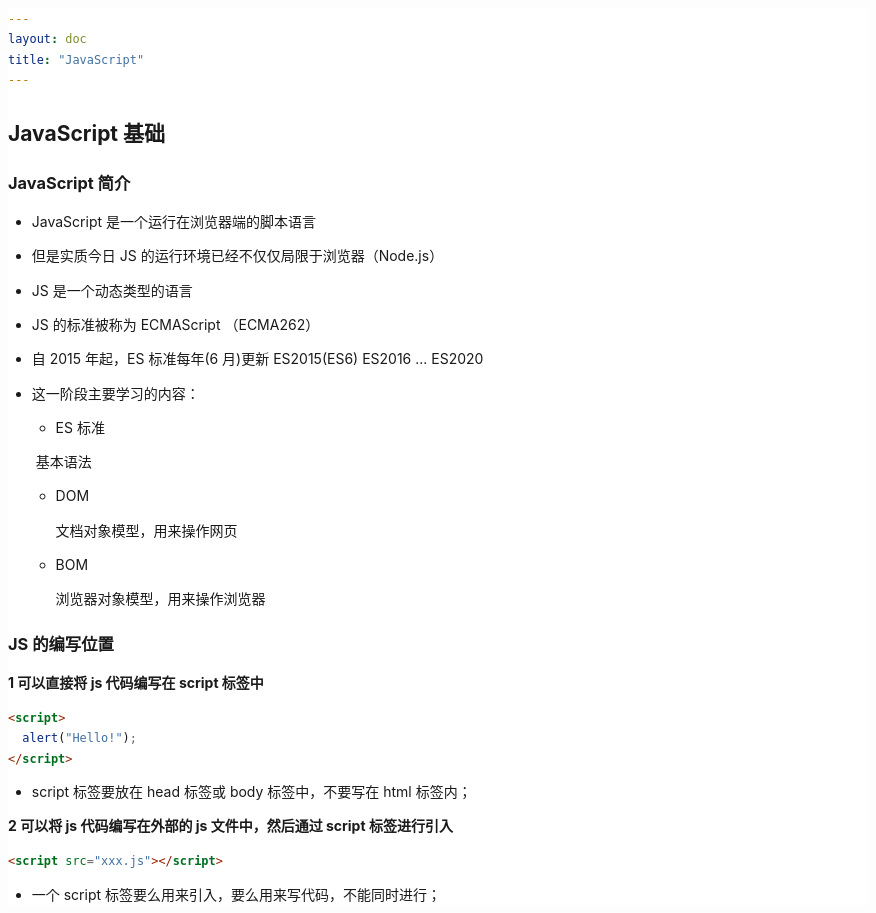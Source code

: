 ```yaml
---
layout: doc
title: "JavaScript"
---
```


## JavaScript 基础

### JavaScript 简介

- JavaScript 是一个运行在浏览器端的脚本语言

- 但是实质今日 JS 的运行环境已经不仅仅局限于浏览器（Node.js）

- JS 是一个动态类型的语言

- JS 的标准被称为 ECMAScript （ECMA262）

- 自 2015 年起，ES 标准每年(6 月)更新
  ES2015(ES6)
  ES2016
  ...
  ES2020

- 这一阶段主要学习的内容：

  - ES 标准

  ​ 基本语法

  - DOM

    文档对象模型，用来操作网页

  - BOM

    浏览器对象模型，用来操作浏览器

### JS 的编写位置

**1 可以直接将 js 代码编写在 script 标签中**

```html
<script>
  alert("Hello!");
</script>
```

- script 标签要放在 head 标签或 body 标签中，不要写在 html 标签内；

**2 可以将 js 代码编写在外部的 js 文件中，然后通过 script 标签进行引入**

```html
<script src="xxx.js"></script>
```

- 一个 script 标签要么用来引入，要么用来写代码，不能同时进行；

